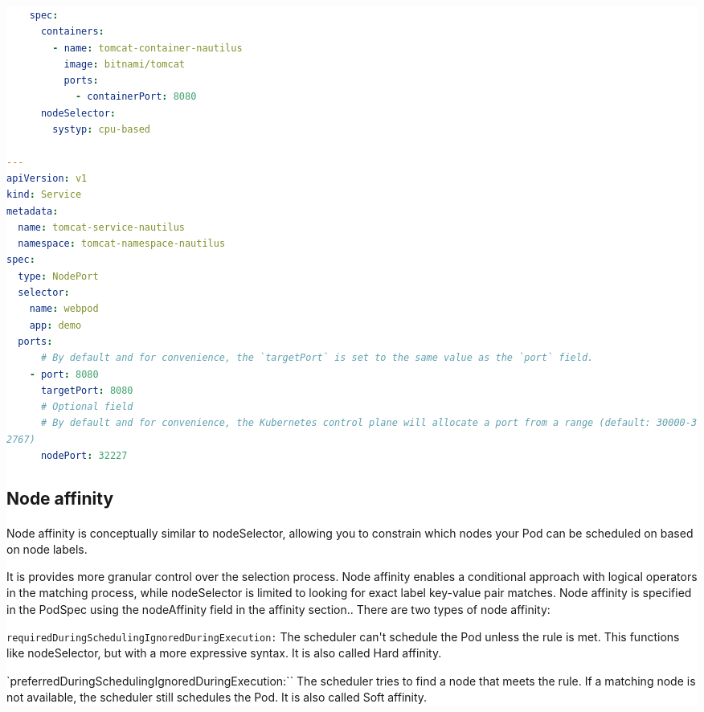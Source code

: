 ``` yaml
    spec:
      containers:
        - name: tomcat-container-nautilus
          image: bitnami/tomcat
          ports:
            - containerPort: 8080
      nodeSelector:
        systyp: cpu-based

---
apiVersion: v1
kind: Service
metadata:
  name: tomcat-service-nautilus
  namespace: tomcat-namespace-nautilus
spec:
  type: NodePort
  selector:
    name: webpod
    app: demo
  ports:
      # By default and for convenience, the `targetPort` is set to the same value as the `port` field.
    - port: 8080
      targetPort: 8080
      # Optional field
      # By default and for convenience, the Kubernetes control plane will allocate a port from a range (default: 30000-32767)
      nodePort: 32227

```


## Node affinity

Node affinity is conceptually similar to nodeSelector, allowing you to constrain which nodes your Pod can be scheduled on based on node labels. 

It is provides more granular control over the selection process. Node affinity enables a conditional approach with logical operators in the matching process, while nodeSelector is limited to looking for exact label key-value pair matches. Node affinity is specified in the PodSpec using the nodeAffinity field in the affinity section.. There are two types of node affinity:

`requiredDuringSchedulingIgnoredDuringExecution:` The scheduler can't schedule the Pod unless the rule is met. This functions like nodeSelector, but with a more expressive syntax. It is also called Hard affinity. 


`preferredDuringSchedulingIgnoredDuringExecution:`` The scheduler tries to find a node that meets the rule. If a matching node is not available, the scheduler still schedules the Pod. It is also called Soft affinity.  

